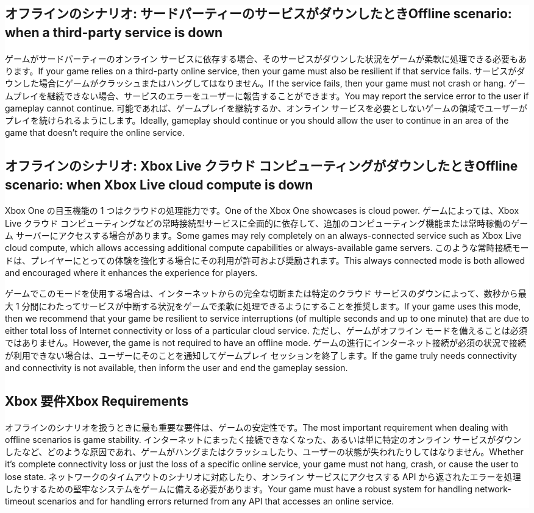 ## <a name="offline-scenario-when-a-third-party-service-is-down"></a><span data-ttu-id="de3d5-154">オフラインのシナリオ: サードパーティーのサービスがダウンしたとき</span><span class="sxs-lookup"><span data-stu-id="de3d5-154">Offline scenario: when a third-party service is down</span></span>

<span data-ttu-id="de3d5-155">ゲームがサードパーティーのオンライン サービスに依存する場合、そのサービスがダウンした状況をゲームが柔軟に処理できる必要もあります。</span><span class="sxs-lookup"><span data-stu-id="de3d5-155">If your game relies on a third-party online service, then your game must also be resilient if that service fails.</span></span> <span data-ttu-id="de3d5-156">サービスがダウンした場合にゲームがクラッシュまたはハングしてはなりません。</span><span class="sxs-lookup"><span data-stu-id="de3d5-156">If the service fails, then your game must not crash or hang.</span></span> <span data-ttu-id="de3d5-157">ゲームプレイを継続できない場合、サービスのエラーをユーザーに報告することができます。</span><span class="sxs-lookup"><span data-stu-id="de3d5-157">You may report the service error to the user if gameplay cannot continue.</span></span> <span data-ttu-id="de3d5-158">可能であれば、ゲームプレイを継続するか、オンライン サービスを必要としないゲームの領域でユーザーがプレイを続けられるようにします。</span><span class="sxs-lookup"><span data-stu-id="de3d5-158">Ideally, gameplay should continue or you should allow the user to continue in an area of the game that doesn’t require the online service.</span></span>

## <a name="offline-scenario-when-xbox-live-cloud-compute-is-down"></a><span data-ttu-id="de3d5-159">オフラインのシナリオ: Xbox Live クラウド コンピューティングがダウンしたとき</span><span class="sxs-lookup"><span data-stu-id="de3d5-159">Offline scenario: when Xbox Live cloud compute is down</span></span>

<span data-ttu-id="de3d5-160">Xbox One の目玉機能の 1 つはクラウドの処理能力です。</span><span class="sxs-lookup"><span data-stu-id="de3d5-160">One of the Xbox One showcases is cloud power.</span></span> <span data-ttu-id="de3d5-161">ゲームによっては、Xbox Live クラウド コンピューティングなどの常時接続型サービスに全面的に依存して、追加のコンピューティング機能または常時稼働のゲーム サーバーにアクセスする場合があります。</span><span class="sxs-lookup"><span data-stu-id="de3d5-161">Some games may rely completely on an always-connected service such as Xbox Live cloud compute, which allows accessing additional compute capabilities or always-available game servers.</span></span> <span data-ttu-id="de3d5-162">このような常時接続モードは、プレイヤーにとっての体験を強化する場合にその利用が許可および奨励されます。</span><span class="sxs-lookup"><span data-stu-id="de3d5-162">This always connected mode is both allowed and encouraged where it enhances the experience for players.</span></span>

<span data-ttu-id="de3d5-163">ゲームでこのモードを使用する場合は、インターネットからの完全な切断または特定のクラウド サービスのダウンによって、数秒から最大 1 分間にわたってサービスが中断する状況をゲームで柔軟に処理できるようにすることを推奨します。</span><span class="sxs-lookup"><span data-stu-id="de3d5-163">If your game uses this mode, then we recommend that your game be resilient to service interruptions (of multiple seconds and up to one minute) that are due to either total loss of Internet connectivity or loss of a particular cloud service.</span></span> <span data-ttu-id="de3d5-164">ただし、ゲームがオフライン モードを備えることは必須ではありません。</span><span class="sxs-lookup"><span data-stu-id="de3d5-164">However, the game is not required to have an offline mode.</span></span> <span data-ttu-id="de3d5-165">ゲームの進行にインターネット接続が必須の状況で接続が利用できない場合は、ユーザーにそのことを通知してゲームプレイ セッションを終了します。</span><span class="sxs-lookup"><span data-stu-id="de3d5-165">If the game truly needs connectivity and connectivity is not available, then inform the user and end the gameplay session.</span></span>

## <a name="xbox-requirements"></a><span data-ttu-id="de3d5-166">Xbox 要件</span><span class="sxs-lookup"><span data-stu-id="de3d5-166">Xbox Requirements</span></span>

<span data-ttu-id="de3d5-167">オフラインのシナリオを扱うときに最も重要な要件は、ゲームの安定性です。</span><span class="sxs-lookup"><span data-stu-id="de3d5-167">The most important requirement when dealing with offline scenarios is game stability.</span></span> <span data-ttu-id="de3d5-168">インターネットにまったく接続できなくなった、あるいは単に特定のオンライン サービスがダウンしたなど、どのような原因であれ、ゲームがハングまたはクラッシュしたり、ユーザーの状態が失われたりしてはなりません。</span><span class="sxs-lookup"><span data-stu-id="de3d5-168">Whether it’s complete connectivity loss or just the loss of a specific online service, your game must not hang, crash, or cause the user to lose state.</span></span> <span data-ttu-id="de3d5-169">ネットワークのタイムアウトのシナリオに対応したり、オンライン サービスにアクセスする API から返されたエラーを処理したりするための堅牢なシステムをゲームに備える必要があります。</span><span class="sxs-lookup"><span data-stu-id="de3d5-169">Your game must have a robust system for handling network-timeout scenarios and for handling errors returned from any API that accesses an online service.</span></span>

